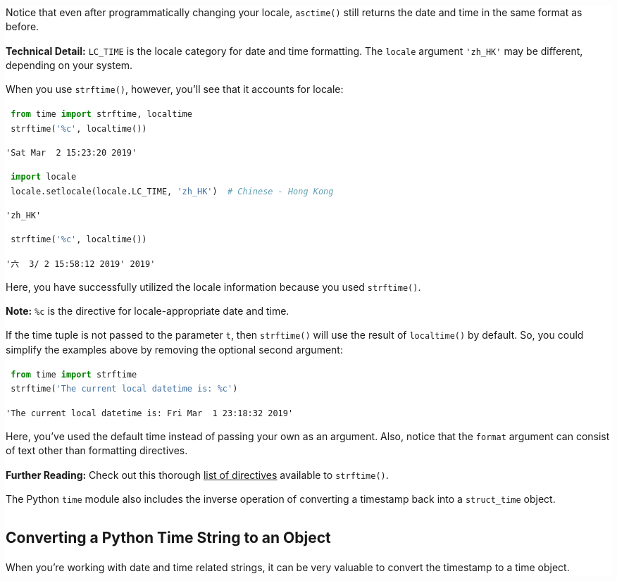 Notice that even after programmatically changing your locale,  `asctime()`  still returns the date and time in the same format as before.

**Technical Detail:**  `LC_TIME`  is the locale category for date and time formatting. The  `locale`  argument  `'zh_HK'`  may be different, depending on your system.

When you use  `strftime()`, however, you’ll see that it accounts for locale:

```python
 from time import strftime, localtime
 strftime('%c', localtime())
```
```
'Sat Mar  2 15:23:20 2019'
```
```python
 import locale
 locale.setlocale(locale.LC_TIME, 'zh_HK')  # Chinese - Hong Kong
```
```
'zh_HK'
```
```python
 strftime('%c', localtime())
```
```
'六  3/ 2 15:58:12 2019' 2019'
```
Here, you have successfully utilized the locale information because you used  `strftime()`.

**Note:**  `%c`  is the directive for locale-appropriate date and time.

If the time tuple is not passed to the parameter  `t`, then  `strftime()`  will use the result of  `localtime()`  by default. So, you could simplify the examples above by removing the optional second argument:

```python
 from time import strftime
 strftime('The current local datetime is: %c')
```
```
'The current local datetime is: Fri Mar  1 23:18:32 2019'
```

Here, you’ve used the default time instead of passing your own as an argument. Also, notice that the  `format`  argument can consist of text other than formatting directives.

**Further Reading:**  Check out this thorough  [list of directives](https://docs.python.org/3/library/time.html#time.strftime)  available to  `strftime()`.

The Python  `time`  module also includes the inverse operation of converting a timestamp back into a  `struct_time`  object.


## Converting a Python Time String to an Object

When you’re working with date and time related strings, it can be very valuable to convert the timestamp to a time object.
